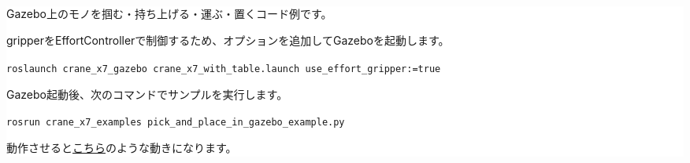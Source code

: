 Gazebo上のモノを掴む・持ち上げる・運ぶ・置くコード例です。

gripperをEffortControllerで制御するため、オプションを追加してGazeboを起動します。

```sh
roslaunch crane_x7_gazebo crane_x7_with_table.launch use_effort_gripper:=true
```

Gazebo起動後、次のコマンドでサンプルを実行します。

```sh
rosrun crane_x7_examples pick_and_place_in_gazebo_example.py
```

動作させると[こちら](https://youtu.be/YUSIregHHnM)のような動きになります。

